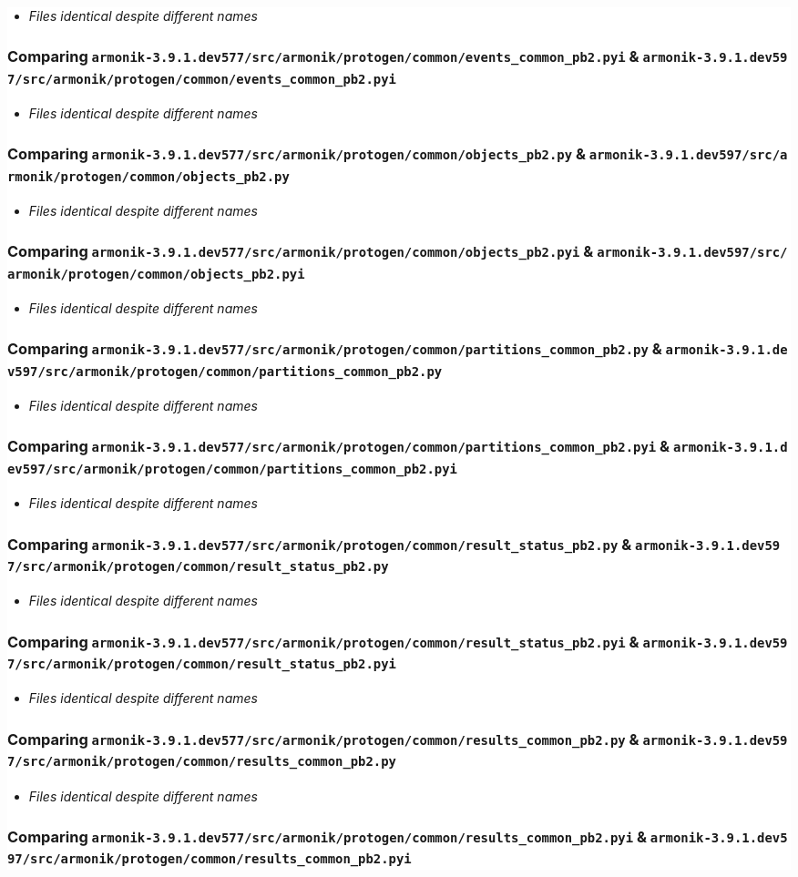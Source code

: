  * *Files identical despite different names*

### Comparing `armonik-3.9.1.dev577/src/armonik/protogen/common/events_common_pb2.pyi` & `armonik-3.9.1.dev597/src/armonik/protogen/common/events_common_pb2.pyi`

 * *Files identical despite different names*

### Comparing `armonik-3.9.1.dev577/src/armonik/protogen/common/objects_pb2.py` & `armonik-3.9.1.dev597/src/armonik/protogen/common/objects_pb2.py`

 * *Files identical despite different names*

### Comparing `armonik-3.9.1.dev577/src/armonik/protogen/common/objects_pb2.pyi` & `armonik-3.9.1.dev597/src/armonik/protogen/common/objects_pb2.pyi`

 * *Files identical despite different names*

### Comparing `armonik-3.9.1.dev577/src/armonik/protogen/common/partitions_common_pb2.py` & `armonik-3.9.1.dev597/src/armonik/protogen/common/partitions_common_pb2.py`

 * *Files identical despite different names*

### Comparing `armonik-3.9.1.dev577/src/armonik/protogen/common/partitions_common_pb2.pyi` & `armonik-3.9.1.dev597/src/armonik/protogen/common/partitions_common_pb2.pyi`

 * *Files identical despite different names*

### Comparing `armonik-3.9.1.dev577/src/armonik/protogen/common/result_status_pb2.py` & `armonik-3.9.1.dev597/src/armonik/protogen/common/result_status_pb2.py`

 * *Files identical despite different names*

### Comparing `armonik-3.9.1.dev577/src/armonik/protogen/common/result_status_pb2.pyi` & `armonik-3.9.1.dev597/src/armonik/protogen/common/result_status_pb2.pyi`

 * *Files identical despite different names*

### Comparing `armonik-3.9.1.dev577/src/armonik/protogen/common/results_common_pb2.py` & `armonik-3.9.1.dev597/src/armonik/protogen/common/results_common_pb2.py`

 * *Files identical despite different names*

### Comparing `armonik-3.9.1.dev577/src/armonik/protogen/common/results_common_pb2.pyi` & `armonik-3.9.1.dev597/src/armonik/protogen/common/results_common_pb2.pyi`
